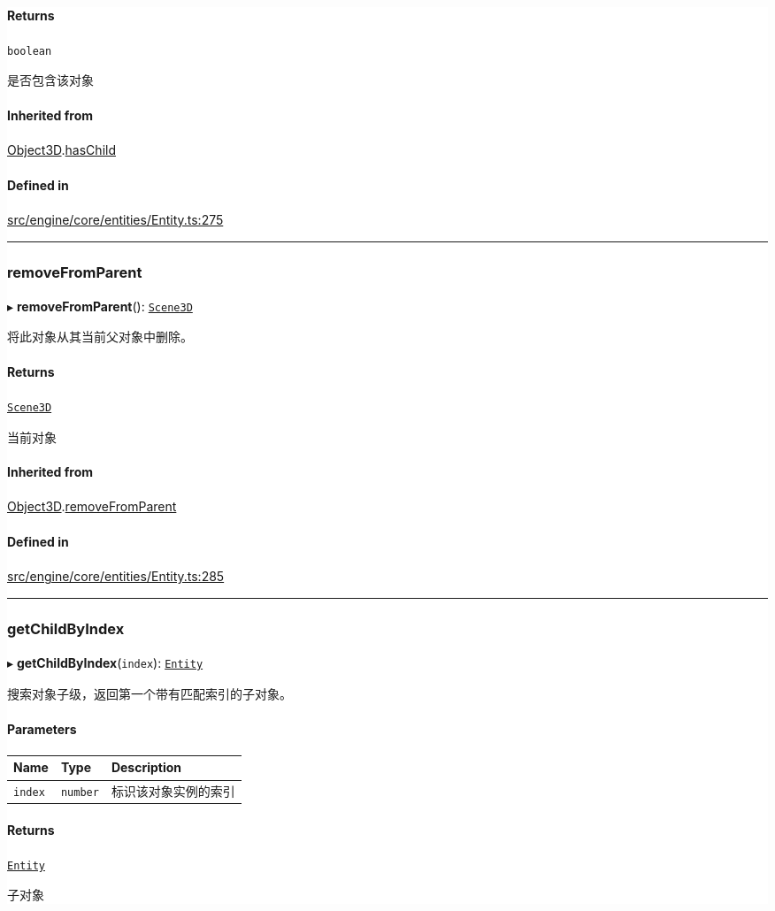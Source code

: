 #### Returns

`boolean`

是否包含该对象

#### Inherited from

[Object3D](Object3D.md).[hasChild](Object3D.md#haschild)

#### Defined in

[src/engine/core/entities/Entity.ts:275](https://github.com/Orillusion/orillusion/blob/main/src/engine/core/entities/Entity.ts#L275)

___

### removeFromParent

▸ **removeFromParent**(): [`Scene3D`](Scene3D.md)

将此对象从其当前父对象中删除。

#### Returns

[`Scene3D`](Scene3D.md)

当前对象

#### Inherited from

[Object3D](Object3D.md).[removeFromParent](Object3D.md#removefromparent)

#### Defined in

[src/engine/core/entities/Entity.ts:285](https://github.com/Orillusion/orillusion/blob/main/src/engine/core/entities/Entity.ts#L285)

___

### getChildByIndex

▸ **getChildByIndex**(`index`): [`Entity`](Entity.md)

搜索对象子级，返回第一个带有匹配索引的子对象。

#### Parameters

| Name | Type | Description |
| :------ | :------ | :------ |
| `index` | `number` | 标识该对象实例的索引 |

#### Returns

[`Entity`](Entity.md)

子对象
